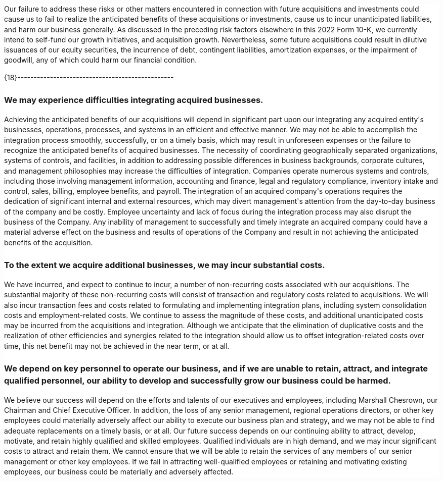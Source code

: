 Our failure to address these risks or other matters encountered in connection with future acquisitions and investments could cause us to fail to realize the anticipated benefits of these acquisitions or investments, cause us to incur unanticipated liabilities, and harm our business generally. As discussed in the preceding risk factors elsewhere in this 2022 Form 10-K, we currently intend to self-fund our growth initiatives, and acquisition growth. Nevertheless, some future acquisitions could result in dilutive issuances of our equity securities, the incurrence of debt, contingent liabilities, amortization expenses, or the impairment of goodwill, any of which could harm our financial condition.

{18}------------------------------------------------

### **We may experience difficulties integrating acquired businesses.**

Achieving the anticipated benefits of our acquisitions will depend in significant part upon our integrating any acquired entity's businesses, operations, processes, and systems in an efficient and effective manner. We may not be able to accomplish the integration process smoothly, successfully, or on a timely basis, which may result in unforeseen expenses or the failure to recognize the anticipated benefits of acquired businesses. The necessity of coordinating geographically separated organizations, systems of controls, and facilities, in addition to addressing possible differences in business backgrounds, corporate cultures, and management philosophies may increase the difficulties of integration. Companies operate numerous systems and controls, including those involving management information, accounting and finance, legal and regulatory compliance, inventory intake and control, sales, billing, employee benefits, and payroll. The integration of an acquired company's operations requires the dedication of significant internal and external resources, which may divert management's attention from the day-to-day business of the company and be costly. Employee uncertainty and lack of focus during the integration process may also disrupt the business of the Company. Any inability of management to successfully and timely integrate an acquired company could have a material adverse effect on the business and results of operations of the Company and result in not achieving the anticipated benefits of the acquisition.

### **To the extent we acquire additional businesses, we may incur substantial costs.**

We have incurred, and expect to continue to incur, a number of non-recurring costs associated with our acquisitions. The substantial majority of these non-recurring costs will consist of transaction and regulatory costs related to acquisitions. We will also incur transaction fees and costs related to formulating and implementing integration plans, including system consolidation costs and employment-related costs. We continue to assess the magnitude of these costs, and additional unanticipated costs may be incurred from the acquisitions and integration. Although we anticipate that the elimination of duplicative costs and the realization of other efficiencies and synergies related to the integration should allow us to offset integration-related costs over time, this net benefit may not be achieved in the near term, or at all.

### **We depend on key personnel to operate our business, and if we are unable to retain, attract, and integrate qualified personnel, our ability to develop and successfully grow our business could be harmed.**

We believe our success will depend on the efforts and talents of our executives and employees, including Marshall Chesrown, our Chairman and Chief Executive Officer. In addition, the loss of any senior management, regional operations directors, or other key employees could materially adversely affect our ability to execute our business plan and strategy, and we may not be able to find adequate replacements on a timely basis, or at all. Our future success depends on our continuing ability to attract, develop, motivate, and retain highly qualified and skilled employees. Qualified individuals are in high demand, and we may incur significant costs to attract and retain them. We cannot ensure that we will be able to retain the services of any members of our senior management or other key employees. If we fail in attracting well-qualified employees or retaining and motivating existing employees, our business could be materially and adversely affected.
